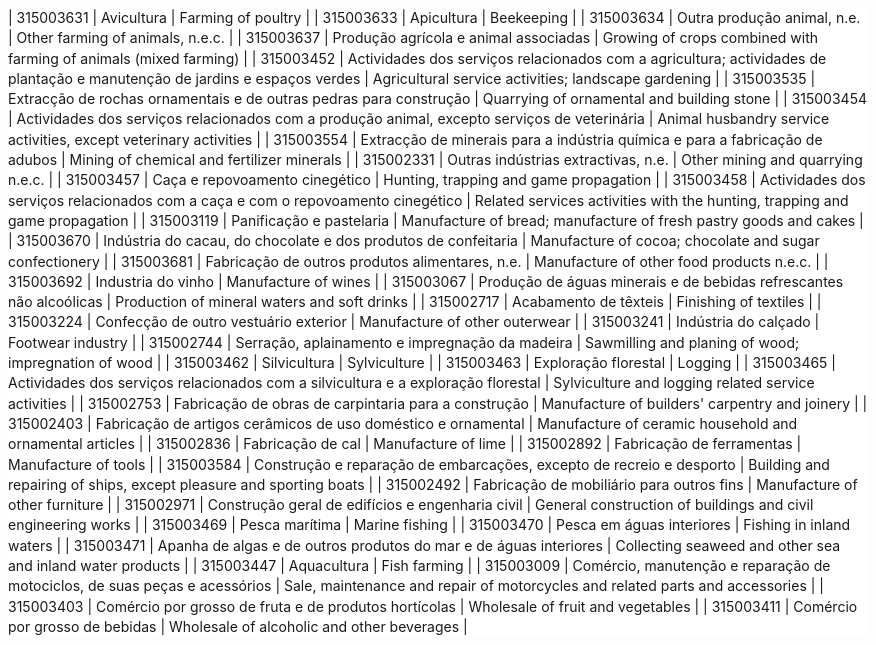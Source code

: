 |	315003631	|	Avicultura	|	Farming of poultry	|
|	315003633	|	Apicultura	|	Beekeeping	|
|	315003634	|	Outra produção animal, n.e.	|	Other farming of animals, n.e.c.	|
|	315003637	|	Produção agrícola e animal associadas	|	Growing of crops combined with farming of animals (mixed farming)	|
|	315003452	|	Actividades dos serviços relacionados com a agricultura; actividades de plantação e manutenção de jardins e espaços verdes	|	Agricultural service activities; landscape gardening	|
|	315003535	|	Extracção de rochas ornamentais e de outras pedras para construção	|	Quarrying of  ornamental and building stone	|
|	315003454	|	Actividades dos serviços relacionados com a produção animal, excepto serviços de veterinária	|	Animal husbandry service activities, except veterinary activities	|
|	315003554	|	Extracção de minerais para a indústria química e para a fabricação de adubos	|	Mining of chemical and fertilizer minerals	|
|	315002331	|	Outras indústrias extractivas, n.e.	|	Other mining and quarrying n.e.c.	|
|	315003457	|	Caça e repovoamento cinegético	|	Hunting, trapping and game propagation	|
|	315003458	|	Actividades dos serviços relacionados com a caça e com o repovoamento cinegético	|	Related services activities with the hunting, trapping and game propagation	|
|	315003119	|	Panificação e pastelaria	|	Manufacture of bread; manufacture of fresh pastry goods and cakes	|
|	315003670	|	Indústria do cacau, do chocolate e dos produtos de confeitaria	|	Manufacture of cocoa; chocolate and sugar confectionery	|
|	315003681	|	Fabricação de outros produtos alimentares, n.e.	|	Manufacture of other food products n.e.c.	|
|	315003692	|	Industria do vinho	|	Manufacture of wines	|
|	315003067	|	Produção de águas minerais e de bebidas refrescantes não alcoólicas	|	Production of mineral waters and soft drinks	|
|	315002717	|	Acabamento de têxteis	|	Finishing of textiles	|
|	315003224	|	Confecção de outro vestuário exterior	|	Manufacture of other outerwear	|
|	315003241	|	Indústria do calçado	|	Footwear industry	|
|	315002744	|	Serração, aplainamento e impregnação da madeira	|	Sawmilling and planing of wood; impregnation of wood	|
|	315003462	|	Silvicultura	|	Sylviculture	|
|	315003463	|	Exploração florestal	|	Logging	|
|	315003465	|	Actividades dos serviços relacionados com a silvicultura e a exploração florestal	|	Sylviculture and logging related service activities	|
|	315002753	|	Fabricação de obras de carpintaria para a construção	|	Manufacture of builders' carpentry and joinery	|
|	315002403	|	Fabricação de artigos cerâmicos de uso doméstico e ornamental	|	Manufacture of ceramic household and ornamental articles	|
|	315002836	|	Fabricação de cal	|	Manufacture of lime	|
|	315002892	|	Fabricação de ferramentas	|	Manufacture of tools	|
|	315003584	|	Construção e reparação de embarcações, excepto de recreio e desporto	|	Building and repairing of ships, except pleasure and sporting boats	|
|	315002492	|	Fabricação de mobiliário para outros fins	|	Manufacture of other furniture	|
|	315002971	|	Construção geral de edifícios e engenharia civil	|	General construction of buildings and civil engineering works	|
|	315003469	|	Pesca marítima	|	Marine fishing	|
|	315003470	|	Pesca em águas interiores	|	Fishing in inland waters	|
|	315003471	|	Apanha de algas e de outros produtos do mar e de águas interiores	|	Collecting seaweed and other sea and inland water products	|
|	315003447	|	Aquacultura	|	Fish farming	|
|	315003009	|	Comércio, manutenção e reparação de motociclos, de suas peças e acessórios	|	Sale, maintenance and repair of motorcycles and related parts and accessories	|
|	315003403	|	Comércio por grosso de fruta e de produtos hortícolas	|	Wholesale of fruit and vegetables	|
|	315003411	|	Comércio por grosso de bebidas	|	Wholesale of alcoholic and other beverages	|